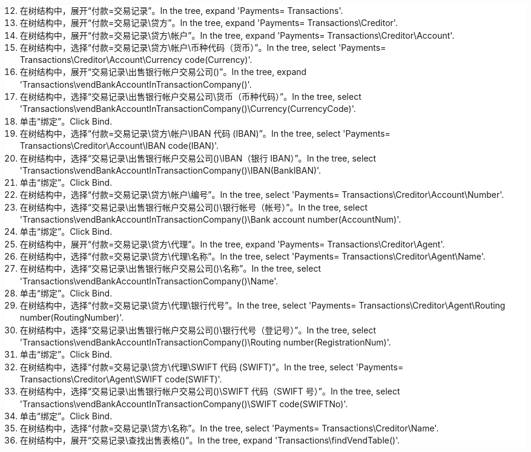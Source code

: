 12. <span data-ttu-id="d2214-131">在树结构中，展开“付款=交易记录”。</span><span class="sxs-lookup"><span data-stu-id="d2214-131">In the tree, expand 'Payments= Transactions'.</span></span>
13. <span data-ttu-id="d2214-132">在树结构中，展开“付款=交易记录\贷方”。</span><span class="sxs-lookup"><span data-stu-id="d2214-132">In the tree, expand 'Payments= Transactions\Creditor'.</span></span>
14. <span data-ttu-id="d2214-133">在树结构中，展开“付款=交易记录\贷方\帐户”。</span><span class="sxs-lookup"><span data-stu-id="d2214-133">In the tree, expand 'Payments= Transactions\Creditor\Account'.</span></span>
15. <span data-ttu-id="d2214-134">在树结构中，选择“付款=交易记录\贷方\帐户\币种代码（货币）”。</span><span class="sxs-lookup"><span data-stu-id="d2214-134">In the tree, select 'Payments= Transactions\Creditor\Account\Currency code(Currency)'.</span></span>
16. <span data-ttu-id="d2214-135">在树结构中，展开“交易记录\出售银行帐户交易公司()”。</span><span class="sxs-lookup"><span data-stu-id="d2214-135">In the tree, expand 'Transactions\vendBankAccountInTransactionCompany()'.</span></span>
17. <span data-ttu-id="d2214-136">在树结构中，选择“交易记录\出售银行帐户交易公司\货币（币种代码）”。</span><span class="sxs-lookup"><span data-stu-id="d2214-136">In the tree, select 'Transactions\vendBankAccountInTransactionCompany()\Currency(CurrencyCode)'.</span></span>
18. <span data-ttu-id="d2214-137">单击“绑定”。</span><span class="sxs-lookup"><span data-stu-id="d2214-137">Click Bind.</span></span>
19. <span data-ttu-id="d2214-138">在树结构中，选择“付款=交易记录\贷方\帐户\IBAN 代码 (IBAN)”。</span><span class="sxs-lookup"><span data-stu-id="d2214-138">In the tree, select 'Payments= Transactions\Creditor\Account\IBAN code(IBAN)'.</span></span>
20. <span data-ttu-id="d2214-139">在树结构中，选择“交易记录\出售银行帐户交易公司()\IBAN（银行 IBAN）”。</span><span class="sxs-lookup"><span data-stu-id="d2214-139">In the tree, select 'Transactions\vendBankAccountInTransactionCompany()\IBAN(BankIBAN)'.</span></span>
21. <span data-ttu-id="d2214-140">单击“绑定”。</span><span class="sxs-lookup"><span data-stu-id="d2214-140">Click Bind.</span></span>
22. <span data-ttu-id="d2214-141">在树结构中，选择“付款=交易记录\贷方\帐户\编号”。</span><span class="sxs-lookup"><span data-stu-id="d2214-141">In the tree, select 'Payments= Transactions\Creditor\Account\Number'.</span></span>
23. <span data-ttu-id="d2214-142">在树结构中，选择“交易记录\出售银行帐户交易公司()\银行帐号（帐号）”。</span><span class="sxs-lookup"><span data-stu-id="d2214-142">In the tree, select 'Transactions\vendBankAccountInTransactionCompany()\Bank account number(AccountNum)'.</span></span>
24. <span data-ttu-id="d2214-143">单击“绑定”。</span><span class="sxs-lookup"><span data-stu-id="d2214-143">Click Bind.</span></span>
25. <span data-ttu-id="d2214-144">在树结构中，展开“付款=交易记录\贷方\代理”。</span><span class="sxs-lookup"><span data-stu-id="d2214-144">In the tree, expand 'Payments= Transactions\Creditor\Agent'.</span></span>
26. <span data-ttu-id="d2214-145">在树结构中，选择“付款=交易记录\贷方\代理\名称”。</span><span class="sxs-lookup"><span data-stu-id="d2214-145">In the tree, select 'Payments= Transactions\Creditor\Agent\Name'.</span></span>
27. <span data-ttu-id="d2214-146">在树结构中，选择“交易记录\出售银行帐户交易公司()\名称”。</span><span class="sxs-lookup"><span data-stu-id="d2214-146">In the tree, select 'Transactions\vendBankAccountInTransactionCompany()\Name'.</span></span>
28. <span data-ttu-id="d2214-147">单击“绑定”。</span><span class="sxs-lookup"><span data-stu-id="d2214-147">Click Bind.</span></span>
29. <span data-ttu-id="d2214-148">在树结构中，选择“付款=交易记录\贷方\代理\银行代号”。</span><span class="sxs-lookup"><span data-stu-id="d2214-148">In the tree, select 'Payments= Transactions\Creditor\Agent\Routing number(RoutingNumber)'.</span></span>
30. <span data-ttu-id="d2214-149">在树结构中，选择“交易记录\出售银行帐户交易公司()\银行代号（登记号）”。</span><span class="sxs-lookup"><span data-stu-id="d2214-149">In the tree, select 'Transactions\vendBankAccountInTransactionCompany()\Routing number(RegistrationNum)'.</span></span>
31. <span data-ttu-id="d2214-150">单击“绑定”。</span><span class="sxs-lookup"><span data-stu-id="d2214-150">Click Bind.</span></span>
32. <span data-ttu-id="d2214-151">在树结构中，选择“付款=交易记录\贷方\代理\SWIFT 代码 (SWIFT)”。</span><span class="sxs-lookup"><span data-stu-id="d2214-151">In the tree, select 'Payments= Transactions\Creditor\Agent\SWIFT code(SWIFT)'.</span></span>
33. <span data-ttu-id="d2214-152">在树结构中，选择“交易记录\出售银行帐户交易公司()\SWIFT 代码（SWIFT 号）”。</span><span class="sxs-lookup"><span data-stu-id="d2214-152">In the tree, select 'Transactions\vendBankAccountInTransactionCompany()\SWIFT code(SWIFTNo)'.</span></span>
34. <span data-ttu-id="d2214-153">单击“绑定”。</span><span class="sxs-lookup"><span data-stu-id="d2214-153">Click Bind.</span></span>
35. <span data-ttu-id="d2214-154">在树结构中，选择“付款=交易记录\贷方\名称”。</span><span class="sxs-lookup"><span data-stu-id="d2214-154">In the tree, select 'Payments= Transactions\Creditor\Name'.</span></span>
36. <span data-ttu-id="d2214-155">在树结构中，展开“交易记录\查找出售表格()”。</span><span class="sxs-lookup"><span data-stu-id="d2214-155">In the tree, expand 'Transactions\findVendTable()'.</span></span>